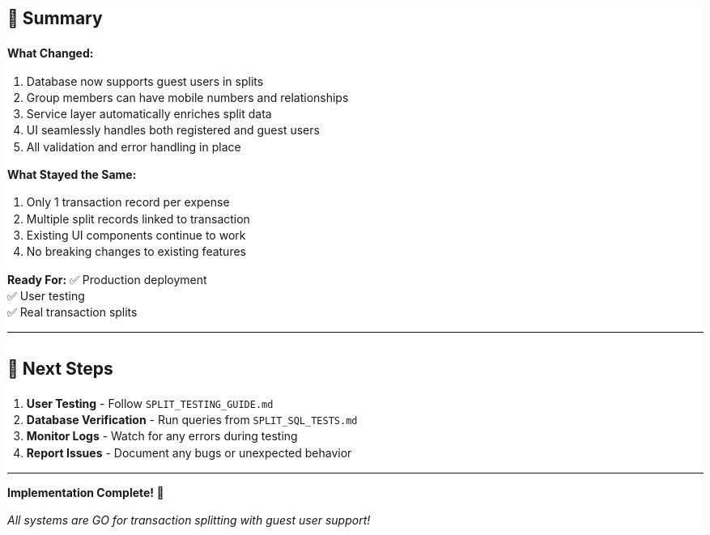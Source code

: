
## 🎉 Summary

**What Changed:**
1. Database now supports guest users in splits
2. Group members can have mobile numbers and relationships
3. Service layer automatically enriches split data
4. UI seamlessly handles both registered and guest users
5. All validation and error handling in place

**What Stayed the Same:**
1. Only 1 transaction record per expense
2. Multiple split records linked to transaction
3. Existing UI components continue to work
4. No breaking changes to existing features

**Ready For:**
✅ Production deployment  
✅ User testing  
✅ Real transaction splits  

---

## 🚀 Next Steps

1. **User Testing** - Follow `SPLIT_TESTING_GUIDE.md`
2. **Database Verification** - Run queries from `SPLIT_SQL_TESTS.md`
3. **Monitor Logs** - Watch for any errors during testing
4. **Report Issues** - Document any bugs or unexpected behavior

---

**Implementation Complete! 🎊**

*All systems are GO for transaction splitting with guest user support!*

